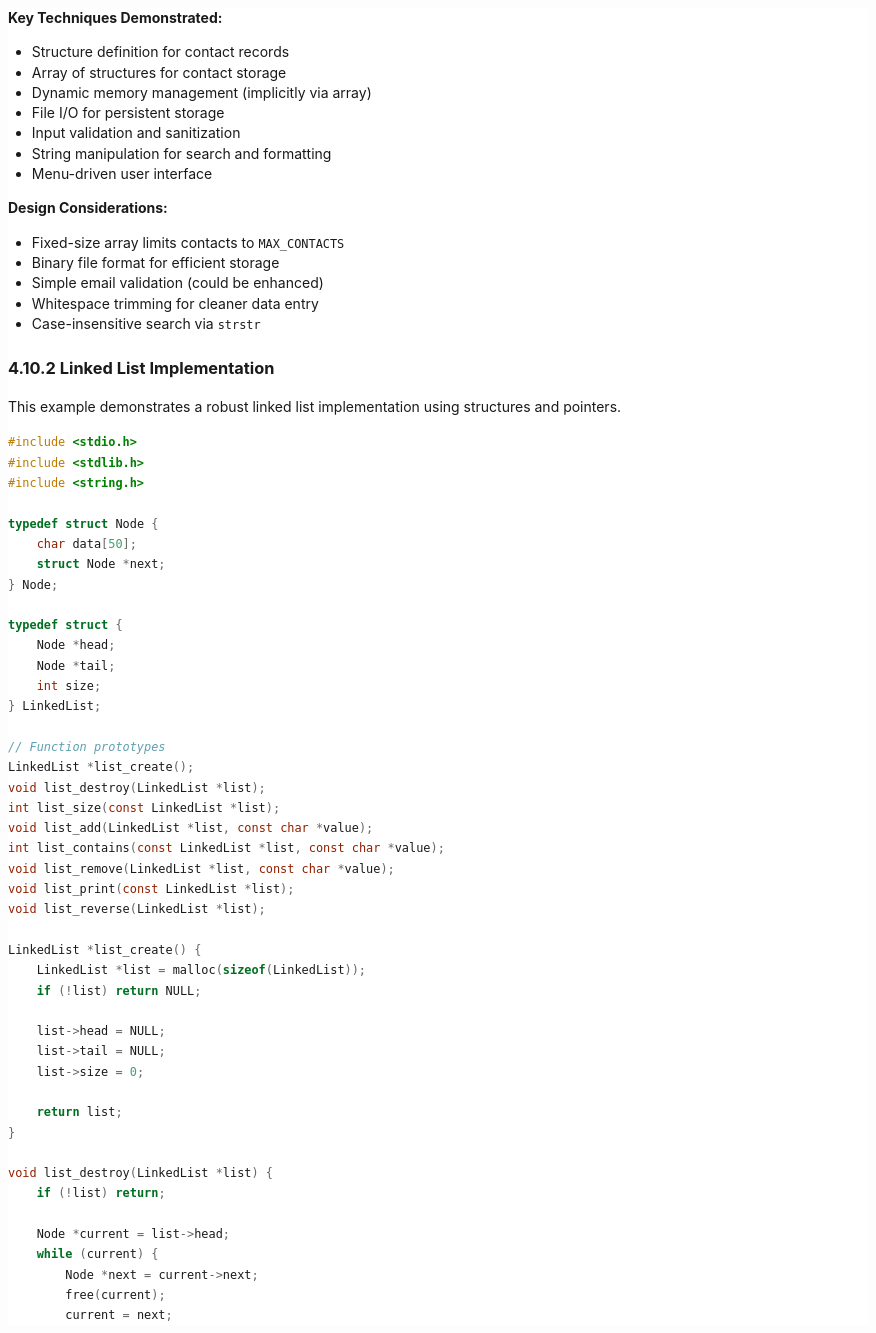 **Key Techniques Demonstrated:**
*   Structure definition for contact records
*   Array of structures for contact storage
*   Dynamic memory management (implicitly via array)
*   File I/O for persistent storage
*   Input validation and sanitization
*   String manipulation for search and formatting
*   Menu-driven user interface

**Design Considerations:**
*   Fixed-size array limits contacts to `MAX_CONTACTS`
*   Binary file format for efficient storage
*   Simple email validation (could be enhanced)
*   Whitespace trimming for cleaner data entry
*   Case-insensitive search via `strstr`

### 4.10.2 Linked List Implementation

This example demonstrates a robust linked list implementation using structures and pointers.

```c
#include <stdio.h>
#include <stdlib.h>
#include <string.h>

typedef struct Node {
    char data[50];
    struct Node *next;
} Node;

typedef struct {
    Node *head;
    Node *tail;
    int size;
} LinkedList;

// Function prototypes
LinkedList *list_create();
void list_destroy(LinkedList *list);
int list_size(const LinkedList *list);
void list_add(LinkedList *list, const char *value);
int list_contains(const LinkedList *list, const char *value);
void list_remove(LinkedList *list, const char *value);
void list_print(const LinkedList *list);
void list_reverse(LinkedList *list);

LinkedList *list_create() {
    LinkedList *list = malloc(sizeof(LinkedList));
    if (!list) return NULL;
    
    list->head = NULL;
    list->tail = NULL;
    list->size = 0;
    
    return list;
}

void list_destroy(LinkedList *list) {
    if (!list) return;
    
    Node *current = list->head;
    while (current) {
        Node *next = current->next;
        free(current);
        current = next;
```